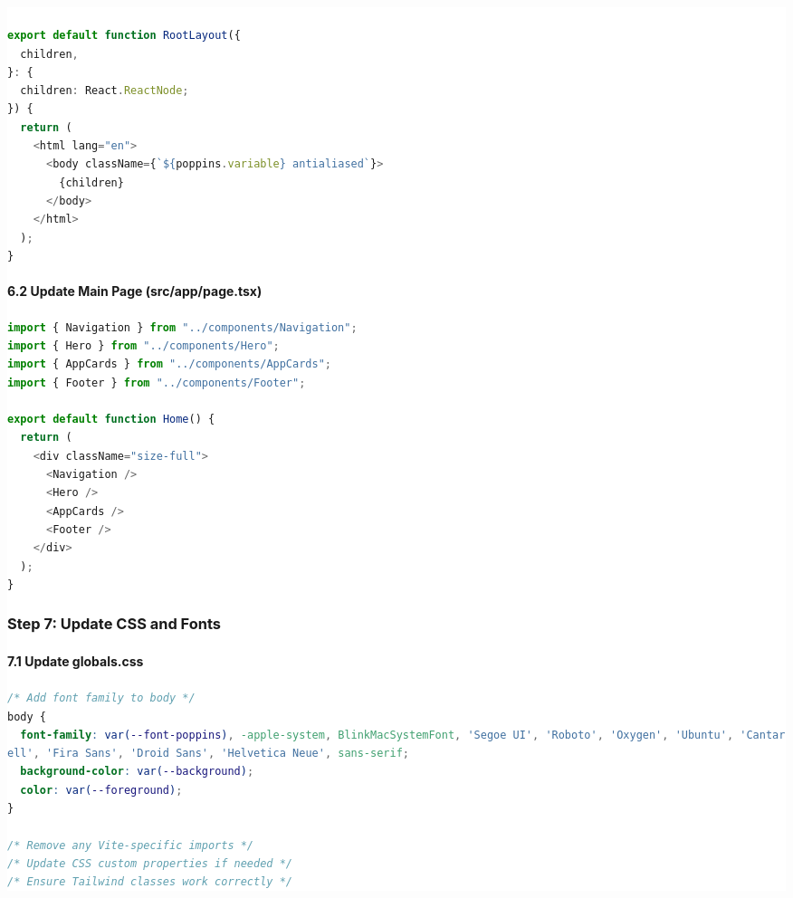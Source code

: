 ```typescript

export default function RootLayout({
  children,
}: {
  children: React.ReactNode;
}) {
  return (
    <html lang="en">
      <body className={`${poppins.variable} antialiased`}>
        {children}
      </body>
    </html>
  );
}
```

#### 6.2 Update Main Page (src/app/page.tsx)

```typescript
import { Navigation } from "../components/Navigation";
import { Hero } from "../components/Hero";
import { AppCards } from "../components/AppCards";
import { Footer } from "../components/Footer";

export default function Home() {
  return (
    <div className="size-full">
      <Navigation />
      <Hero />
      <AppCards />
      <Footer />
    </div>
  );
}
```

### Step 7: Update CSS and Fonts

#### 7.1 Update globals.css

```css
/* Add font family to body */
body {
  font-family: var(--font-poppins), -apple-system, BlinkMacSystemFont, 'Segoe UI', 'Roboto', 'Oxygen', 'Ubuntu', 'Cantarell', 'Fira Sans', 'Droid Sans', 'Helvetica Neue', sans-serif;
  background-color: var(--background);
  color: var(--foreground);
}

/* Remove any Vite-specific imports */
/* Update CSS custom properties if needed */
/* Ensure Tailwind classes work correctly */
```
